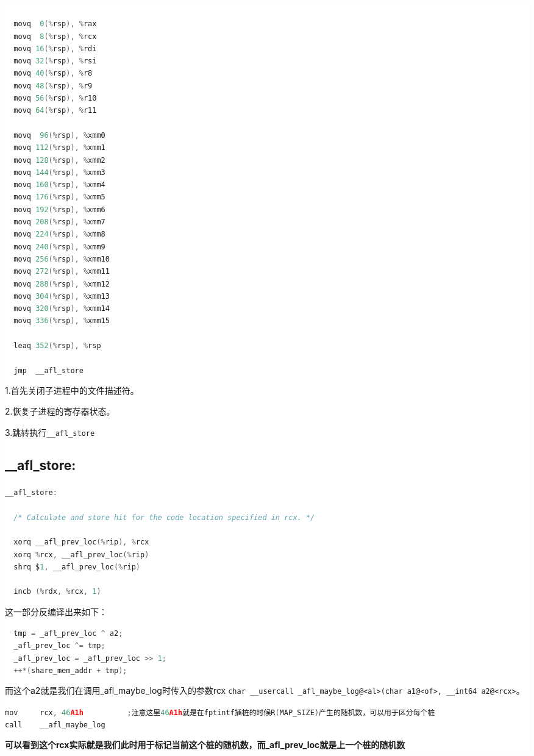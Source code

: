 ```c

  movq  0(%rsp), %rax
  movq  8(%rsp), %rcx
  movq 16(%rsp), %rdi
  movq 32(%rsp), %rsi
  movq 40(%rsp), %r8
  movq 48(%rsp), %r9
  movq 56(%rsp), %r10
  movq 64(%rsp), %r11

  movq  96(%rsp), %xmm0
  movq 112(%rsp), %xmm1
  movq 128(%rsp), %xmm2
  movq 144(%rsp), %xmm3
  movq 160(%rsp), %xmm4
  movq 176(%rsp), %xmm5
  movq 192(%rsp), %xmm6
  movq 208(%rsp), %xmm7
  movq 224(%rsp), %xmm8
  movq 240(%rsp), %xmm9
  movq 256(%rsp), %xmm10
  movq 272(%rsp), %xmm11
  movq 288(%rsp), %xmm12
  movq 304(%rsp), %xmm13
  movq 320(%rsp), %xmm14
  movq 336(%rsp), %xmm15

  leaq 352(%rsp), %rsp

  jmp  __afl_store
```

1.首先关闭子进程中的文件描述符。

2.恢复子进程的寄存器状态。

3.跳转执行```__afl_store```

## __afl_store:
```c
__afl_store:

  /* Calculate and store hit for the code location specified in rcx. */

  xorq __afl_prev_loc(%rip), %rcx
  xorq %rcx, __afl_prev_loc(%rip)
  shrq $1, __afl_prev_loc(%rip)

  incb (%rdx, %rcx, 1)
```
这一部分反编译出来如下：
```c
  tmp = _afl_prev_loc ^ a2;
  _afl_prev_loc ^= tmp;
  _afl_prev_loc = _afl_prev_loc >> 1;
  ++*(share_mem_addr + tmp);
```
而这个a2就是我们在调用_afl_maybe_log时传入的参数rcx
```char __usercall _afl_maybe_log@<al>(char a1@<of>, __int64 a2@<rcx>```。

 ```c
mov     rcx, 46A1h          ;注意这里46A1h就是在fptintf插桩的时候R(MAP_SIZE)产生的随机数，可以用于区分每个桩
call    __afl_maybe_log
```
**可以看到这个rcx实际就是我们此时用于标记当前这个桩的随机数，而_afl_prev_loc就是上一个桩的随机数**
